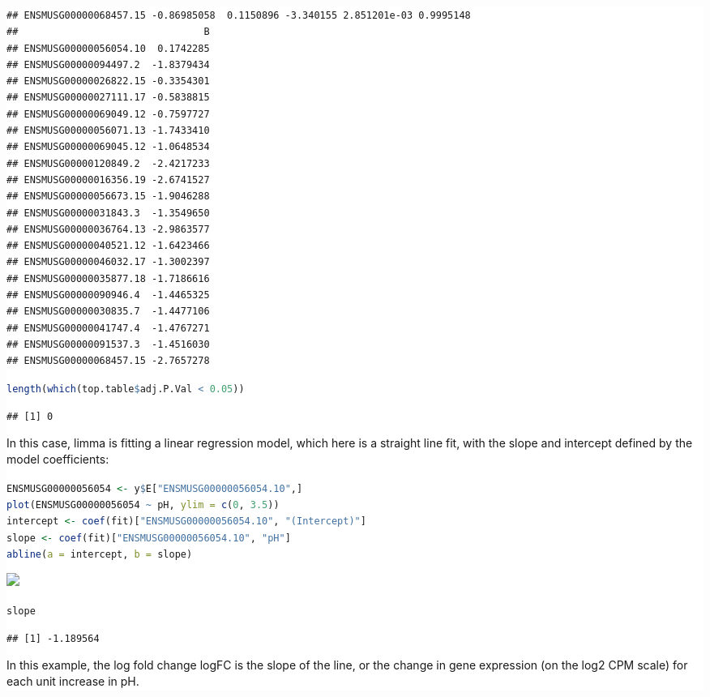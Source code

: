 ```
## ENSMUSG00000068457.15 -0.86985058  0.1150896 -3.340155 2.851201e-03 0.9995148
##                                B
## ENSMUSG00000056054.10  0.1742285
## ENSMUSG00000094497.2  -1.8379434
## ENSMUSG00000026822.15 -0.3354301
## ENSMUSG00000027111.17 -0.5838815
## ENSMUSG00000069049.12 -0.7597727
## ENSMUSG00000056071.13 -1.7433410
## ENSMUSG00000069045.12 -1.0648534
## ENSMUSG00000120849.2  -2.4217233
## ENSMUSG00000016356.19 -2.6741527
## ENSMUSG00000056673.15 -1.9046288
## ENSMUSG00000031843.3  -1.3549650
## ENSMUSG00000036764.13 -2.9863577
## ENSMUSG00000040521.12 -1.6423466
## ENSMUSG00000046032.17 -1.3002397
## ENSMUSG00000035877.18 -1.7186616
## ENSMUSG00000090946.4  -1.4465325
## ENSMUSG00000030835.7  -1.4477106
## ENSMUSG00000041747.4  -1.4767271
## ENSMUSG00000091537.3  -1.4516030
## ENSMUSG00000068457.15 -2.7657278
```

``` r
length(which(top.table$adj.P.Val < 0.05))
```

```
## [1] 0
```

In this case, limma is fitting a linear regression model, which here is a straight line fit, with the slope and intercept defined by the model coefficients:

``` r
ENSMUSG00000056054 <- y$E["ENSMUSG00000056054.10",]
plot(ENSMUSG00000056054 ~ pH, ylim = c(0, 3.5))
intercept <- coef(fit)["ENSMUSG00000056054.10", "(Intercept)"]
slope <- coef(fit)["ENSMUSG00000056054.10", "pH"]
abline(a = intercept, b = slope)
```

![](DE_Analysis_mm_files/figure-html/unnamed-chunk-14-1.png)

``` r
slope
```

```
## [1] -1.189564
```

In this example, the log fold change logFC is the slope of the line, or the change in gene expression (on the log2 CPM scale) for each unit increase in pH.
